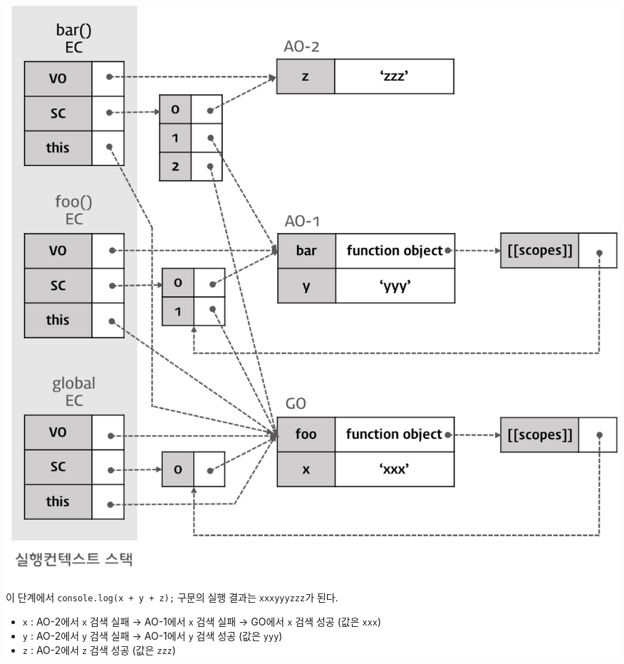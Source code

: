 ![완성된 실행 컨텍스트](./images/CompleteContext.png)

이 단계에서 `console.log(x + y + z);` 구문의 실행 결과는 `xxxyyyzzz`가 된다.

- `x` : AO-2에서 `x` 검색 실패 → AO-1에서 `x` 검색 실패 → GO에서 `x` 검색 성공 (값은 `xxx`)
- `y` : AO-2에서 `y` 검색 실패 → AO-1에서 `y` 검색 성공 (값은 `yyy`)
- `z` : AO-2에서 `z` 검색 성공 (값은 `zzz`)
